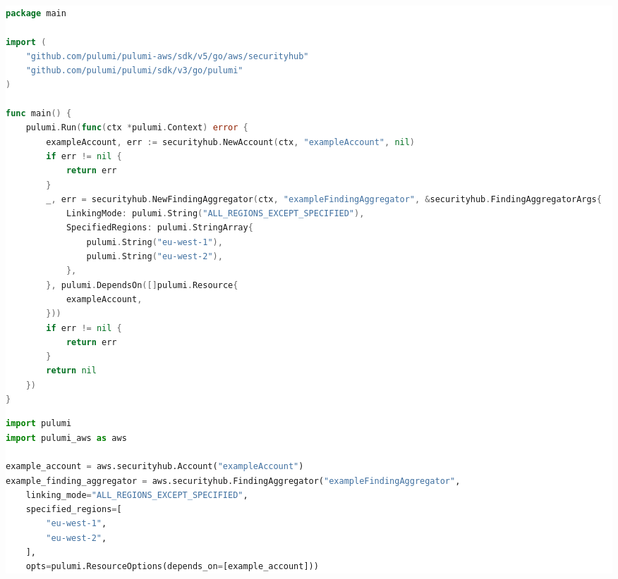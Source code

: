 
</pulumi-choosable>
</div>


<div>
<pulumi-choosable type="language" values="go">

```go
package main

import (
	"github.com/pulumi/pulumi-aws/sdk/v5/go/aws/securityhub"
	"github.com/pulumi/pulumi/sdk/v3/go/pulumi"
)

func main() {
	pulumi.Run(func(ctx *pulumi.Context) error {
		exampleAccount, err := securityhub.NewAccount(ctx, "exampleAccount", nil)
		if err != nil {
			return err
		}
		_, err = securityhub.NewFindingAggregator(ctx, "exampleFindingAggregator", &securityhub.FindingAggregatorArgs{
			LinkingMode: pulumi.String("ALL_REGIONS_EXCEPT_SPECIFIED"),
			SpecifiedRegions: pulumi.StringArray{
				pulumi.String("eu-west-1"),
				pulumi.String("eu-west-2"),
			},
		}, pulumi.DependsOn([]pulumi.Resource{
			exampleAccount,
		}))
		if err != nil {
			return err
		}
		return nil
	})
}
```


</pulumi-choosable>
</div>


<div>
<pulumi-choosable type="language" values="python">

```python
import pulumi
import pulumi_aws as aws

example_account = aws.securityhub.Account("exampleAccount")
example_finding_aggregator = aws.securityhub.FindingAggregator("exampleFindingAggregator",
    linking_mode="ALL_REGIONS_EXCEPT_SPECIFIED",
    specified_regions=[
        "eu-west-1",
        "eu-west-2",
    ],
    opts=pulumi.ResourceOptions(depends_on=[example_account]))
```
